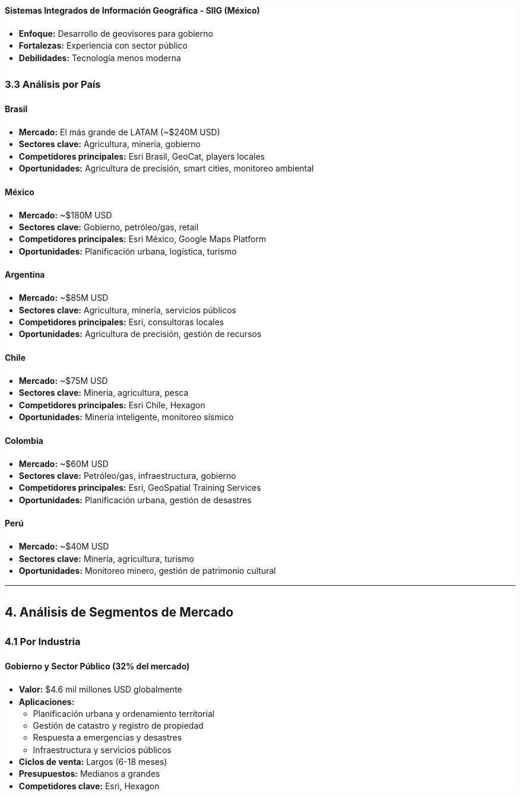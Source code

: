 #### **Sistemas Integrados de Información Geográfica - SIIG (México)**
- **Enfoque:** Desarrollo de geovisores para gobierno
- **Fortalezas:** Experiencia con sector público
- **Debilidades:** Tecnología menos moderna

### 3.3 Análisis por País

#### **Brasil**
- **Mercado:** El más grande de LATAM (~$240M USD)
- **Sectores clave:** Agricultura, minería, gobierno
- **Competidores principales:** Esri Brasil, GeoCat, players locales
- **Oportunidades:** Agricultura de precisión, smart cities, monitoreo ambiental

#### **México**
- **Mercado:** ~$180M USD
- **Sectores clave:** Gobierno, petróleo/gas, retail
- **Competidores principales:** Esri México, Google Maps Platform
- **Oportunidades:** Planificación urbana, logística, turismo

#### **Argentina**
- **Mercado:** ~$85M USD
- **Sectores clave:** Agricultura, minería, servicios públicos
- **Competidores principales:** Esri, consultoras locales
- **Oportunidades:** Agricultura de precisión, gestión de recursos

#### **Chile**
- **Mercado:** ~$75M USD
- **Sectores clave:** Minería, agricultura, pesca
- **Competidores principales:** Esri Chile, Hexagon
- **Oportunidades:** Minería inteligente, monitoreo sísmico

#### **Colombia**
- **Mercado:** ~$60M USD
- **Sectores clave:** Petróleo/gas, infraestructura, gobierno
- **Competidores principales:** Esri, GeoSpatial Training Services
- **Oportunidades:** Planificación urbana, gestión de desastres

#### **Perú**
- **Mercado:** ~$40M USD
- **Sectores clave:** Minería, agricultura, turismo
- **Oportunidades:** Monitoreo minero, gestión de patrimonio cultural

---

## 4. Análisis de Segmentos de Mercado

### 4.1 Por Industria

#### **Gobierno y Sector Público (32% del mercado)**
- **Valor:** $4.6 mil millones USD globalmente
- **Aplicaciones:**
  - Planificación urbana y ordenamiento territorial
  - Gestión de catastro y registro de propiedad
  - Respuesta a emergencias y desastres
  - Infraestructura y servicios públicos
- **Ciclos de venta:** Largos (6-18 meses)
- **Presupuestos:** Medianos a grandes
- **Competidores clave:** Esri, Hexagon
